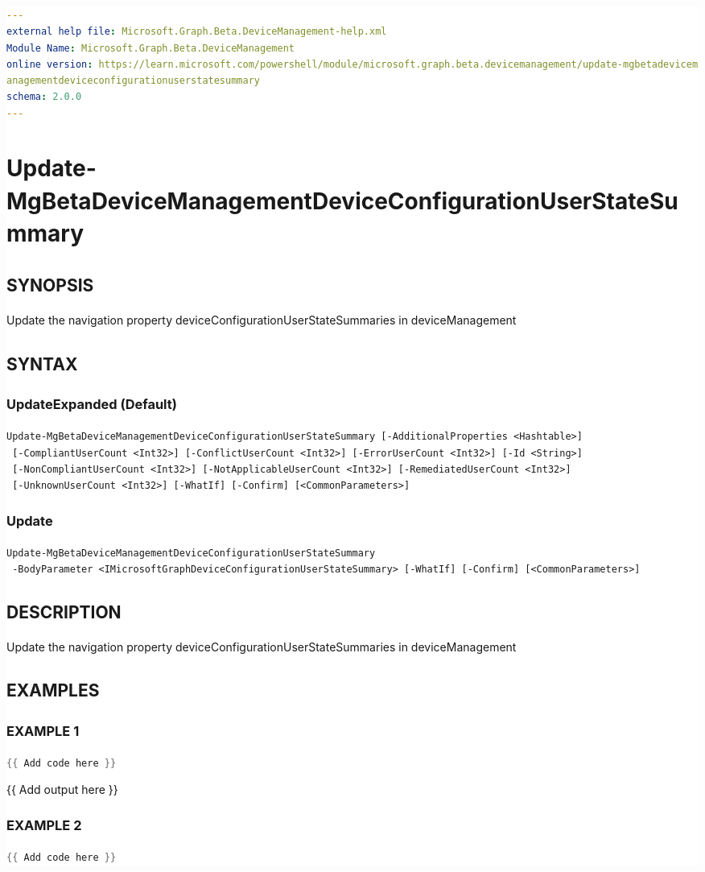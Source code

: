 ```yaml
---
external help file: Microsoft.Graph.Beta.DeviceManagement-help.xml
Module Name: Microsoft.Graph.Beta.DeviceManagement
online version: https://learn.microsoft.com/powershell/module/microsoft.graph.beta.devicemanagement/update-mgbetadevicemanagementdeviceconfigurationuserstatesummary
schema: 2.0.0
---
```


# Update-MgBetaDeviceManagementDeviceConfigurationUserStateSummary

## SYNOPSIS
Update the navigation property deviceConfigurationUserStateSummaries in deviceManagement

## SYNTAX

### UpdateExpanded (Default)
```
Update-MgBetaDeviceManagementDeviceConfigurationUserStateSummary [-AdditionalProperties <Hashtable>]
 [-CompliantUserCount <Int32>] [-ConflictUserCount <Int32>] [-ErrorUserCount <Int32>] [-Id <String>]
 [-NonCompliantUserCount <Int32>] [-NotApplicableUserCount <Int32>] [-RemediatedUserCount <Int32>]
 [-UnknownUserCount <Int32>] [-WhatIf] [-Confirm] [<CommonParameters>]
```

### Update
```
Update-MgBetaDeviceManagementDeviceConfigurationUserStateSummary
 -BodyParameter <IMicrosoftGraphDeviceConfigurationUserStateSummary> [-WhatIf] [-Confirm] [<CommonParameters>]
```

## DESCRIPTION
Update the navigation property deviceConfigurationUserStateSummaries in deviceManagement

## EXAMPLES

### EXAMPLE 1
```powershell
{{ Add code here }}
```

{{ Add output here }}

### EXAMPLE 2
```powershell
{{ Add code here }}
```
